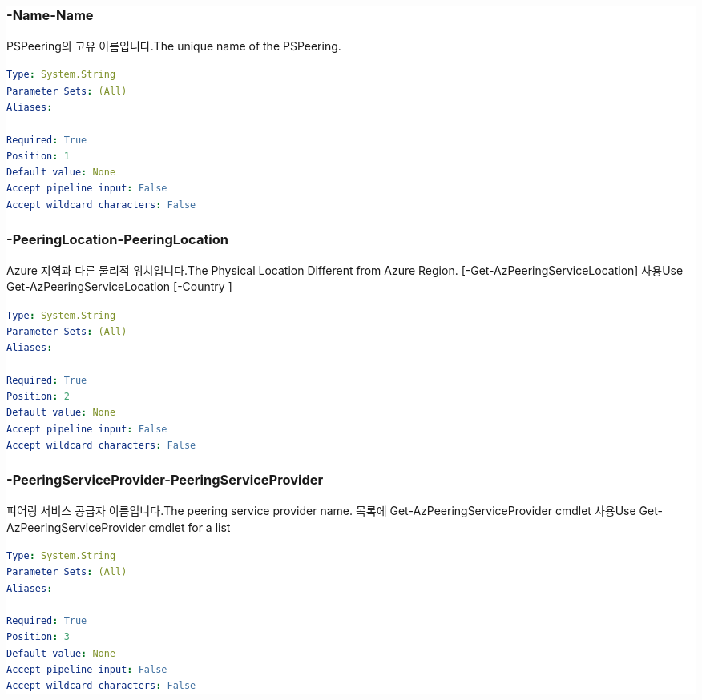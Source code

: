 ### <span data-ttu-id="2680f-116">-Name</span><span class="sxs-lookup"><span data-stu-id="2680f-116">-Name</span></span>
<span data-ttu-id="2680f-117">PSPeering의 고유 이름입니다.</span><span class="sxs-lookup"><span data-stu-id="2680f-117">The unique name of the PSPeering.</span></span>

```yaml
Type: System.String
Parameter Sets: (All)
Aliases:

Required: True
Position: 1
Default value: None
Accept pipeline input: False
Accept wildcard characters: False
```

### <span data-ttu-id="2680f-118">-PeeringLocation</span><span class="sxs-lookup"><span data-stu-id="2680f-118">-PeeringLocation</span></span>
<span data-ttu-id="2680f-119">Azure 지역과 다른 물리적 위치입니다.</span><span class="sxs-lookup"><span data-stu-id="2680f-119">The Physical Location Different from Azure Region.</span></span> <span data-ttu-id="2680f-120">[-Get-AzPeeringServiceLocation] <country> 사용</span><span class="sxs-lookup"><span data-stu-id="2680f-120">Use Get-AzPeeringServiceLocation [-Country <country>]</span></span>

```yaml
Type: System.String
Parameter Sets: (All)
Aliases:

Required: True
Position: 2
Default value: None
Accept pipeline input: False
Accept wildcard characters: False
```

### <span data-ttu-id="2680f-121">-PeeringServiceProvider</span><span class="sxs-lookup"><span data-stu-id="2680f-121">-PeeringServiceProvider</span></span>
<span data-ttu-id="2680f-122">피어링 서비스 공급자 이름입니다.</span><span class="sxs-lookup"><span data-stu-id="2680f-122">The peering service provider name.</span></span>
<span data-ttu-id="2680f-123">목록에 Get-AzPeeringServiceProvider cmdlet 사용</span><span class="sxs-lookup"><span data-stu-id="2680f-123">Use Get-AzPeeringServiceProvider cmdlet for a list</span></span>

```yaml
Type: System.String
Parameter Sets: (All)
Aliases:

Required: True
Position: 3
Default value: None
Accept pipeline input: False
Accept wildcard characters: False
```
